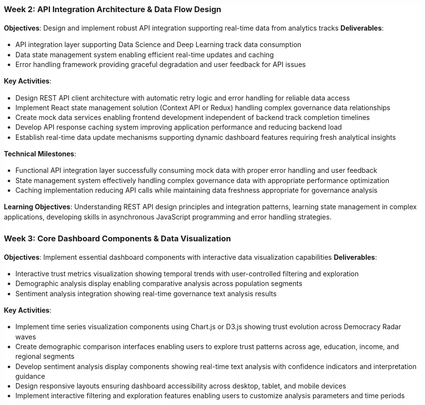 ### Week 2: API Integration Architecture & Data Flow Design
**Objectives**: Design and implement robust API integration supporting real-time data from analytics tracks
**Deliverables**:
- API integration layer supporting Data Science and Deep Learning track data consumption
- Data state management system enabling efficient real-time updates and caching
- Error handling framework providing graceful degradation and user feedback for API issues

**Key Activities**:
- Design REST API client architecture with automatic retry logic and error handling for reliable data access
- Implement React state management solution (Context API or Redux) handling complex governance data relationships
- Create mock data services enabling frontend development independent of backend track completion timelines
- Develop API response caching system improving application performance and reducing backend load
- Establish real-time data update mechanisms supporting dynamic dashboard features requiring fresh analytical insights

**Technical Milestones**:
- Functional API integration layer successfully consuming mock data with proper error handling and user feedback
- State management system effectively handling complex governance data with appropriate performance optimization
- Caching implementation reducing API calls while maintaining data freshness appropriate for governance analysis

**Learning Objectives**:
Understanding REST API design principles and integration patterns, learning state management in complex applications, developing skills in asynchronous JavaScript programming and error handling strategies.

### Week 3: Core Dashboard Components & Data Visualization
**Objectives**: Implement essential dashboard components with interactive data visualization capabilities
**Deliverables**:
- Interactive trust metrics visualization showing temporal trends with user-controlled filtering and exploration
- Demographic analysis display enabling comparative analysis across population segments
- Sentiment analysis integration showing real-time governance text analysis results

**Key Activities**:
- Implement time series visualization components using Chart.js or D3.js showing trust evolution across Democracy Radar waves
- Create demographic comparison interfaces enabling users to explore trust patterns across age, education, income, and regional segments
- Develop sentiment analysis display components showing real-time text analysis with confidence indicators and interpretation guidance
- Design responsive layouts ensuring dashboard accessibility across desktop, tablet, and mobile devices
- Implement interactive filtering and exploration features enabling users to customize analysis parameters and time periods
